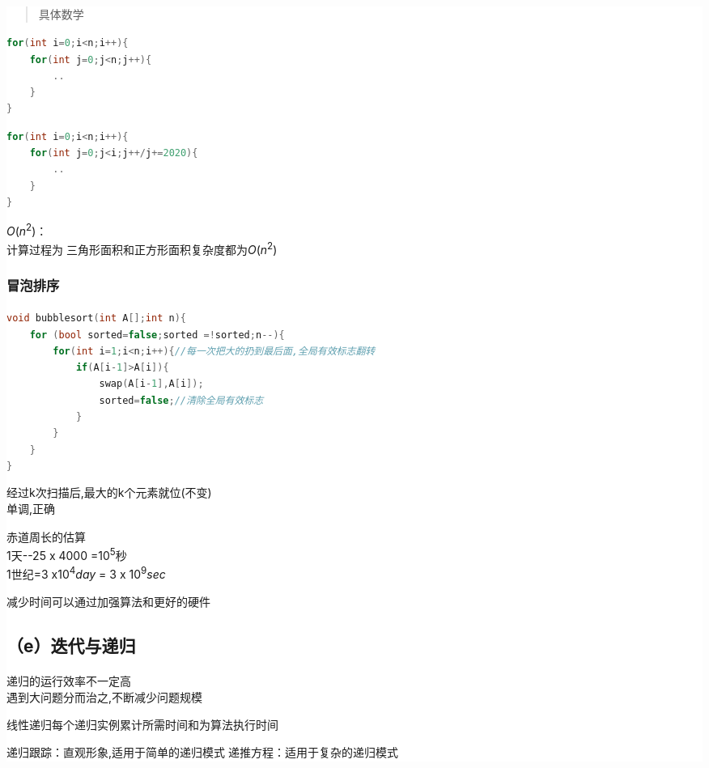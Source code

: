 > 具体数学

``` cpp
for(int i=0;i<n;i++){
    for(int j=0;j<n;j++){
        ..
    }
}
```

``` cpp
for(int i=0;i<n;i++){
    for(int j=0;j<i;j++/j+=2020){
        ..
    }
}
```

$O(n^2)$：  
计算过程为
三角形面积和正方形面积复杂度都为$O(n^2)$  

### 冒泡排序

``` cpp
void bubblesort(int A[];int n){
    for (bool sorted=false;sorted =!sorted;n--){
        for(int i=1;i<n;i++){//每一次把大的扔到最后面,全局有效标志翻转
            if(A[i-1]>A[i]){
                swap(A[i-1],A[i]);
                sorted=false;//清除全局有效标志
            }
        }
    }
}
```

经过k次扫描后,最大的k个元素就位(不变)  
单调,正确  

赤道周长的估算  
1天--25 x 4000 =$10^5$秒  
1世纪=$3$ x$10^4day$ = $3$ x $10^9sec$  

减少时间可以通过加强算法和更好的硬件


## （e）迭代与递归


递归的运行效率不一定高  
遇到大问题分而治之,不断减少问题规模

线性递归每个递归实例累计所需时间和为算法执行时间

递归跟踪：直观形象,适用于简单的递归模式
递推方程：适用于复杂的递归模式
